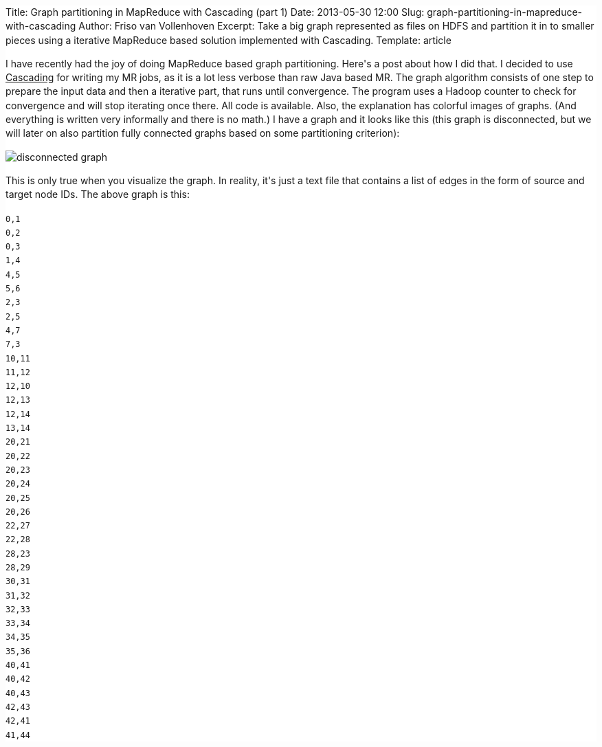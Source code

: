Title: Graph partitioning in MapReduce with Cascading (part 1)
Date: 2013-05-30 12:00
Slug: graph-partitioning-in-mapreduce-with-cascading
Author: Friso van Vollenhoven
Excerpt: Take a big graph represented as files on HDFS and partition it in to smaller pieces using a iterative MapReduce based solution implemented with Cascading.
Template: article

I have recently had the joy of doing MapReduce based graph partitioning. Here's a post about how I did that. I decided to use [Cascading](http://www.cascading.org/ "Cascading") for writing my MR jobs, as it is a lot less verbose than raw Java based MR. The graph algorithm consists of one step to prepare the input data and then a iterative part, that runs until convergence. The program uses a Hadoop counter to check for convergence and will stop iterating once there. All code is available. Also, the explanation has colorful images of graphs. (And everything is written very informally and there is no math.)
I have a graph and it looks like this (this graph is disconnected, but we will later on also partition fully connected graphs based on some partitioning criterion):

![disconnected graph](static/images/graph.png.scaled500.png)

This is only true when you visualize the graph. In reality, it's just a text file that contains a list of edges in the form of source and target node IDs. The above graph is this:

	0,1
	0,2
	0,3
	1,4
	4,5
	5,6
	2,3
	2,5
	4,7
	7,3
	10,11
	11,12
	12,10
	12,13
	12,14
	13,14
	20,21
	20,22
	20,23
	20,24
	20,25
	20,26
	22,27
	22,28
	28,23
	28,29
	30,31
	31,32
	32,33
	33,34
	34,35
	35,36
	40,41
	40,42
	40,43
	42,43
	42,41
	41,44
